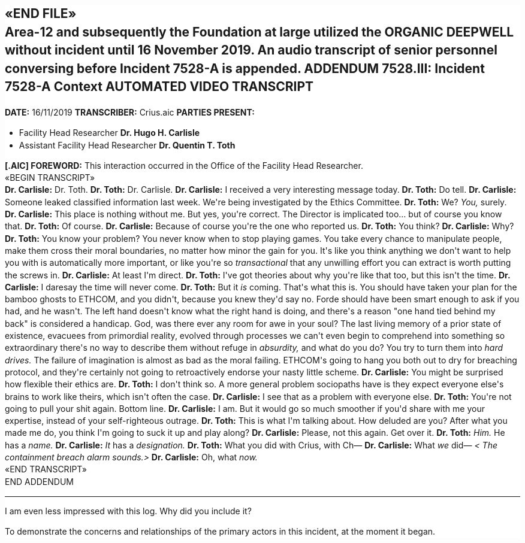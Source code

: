 «END FILE»  
Area-12 and subsequently the Foundation at large utilized the **ORGANIC DEEPWELL** without incident until 16 November 2019. An audio transcript of senior personnel conversing before Incident 7528-A is appended.
ADDENDUM 7528.III: Incident 7528-A Context
AUTOMATED VIDEO TRANSCRIPT  
---  
**DATE:** 16/11/2019 **TRANSCRIBER:** Crius.aic **PARTIES PRESENT:**
  * Facility Head Researcher **Dr. Hugo H. Carlisle**
  * Assistant Facility Head Researcher **Dr. Quentin T. Toth**

**[.AIC] FOREWORD:** This interaction occurred in the Office of the Facility Head Researcher.  
«BEGIN TRANSCRIPT»  
**Dr. Carlisle:** Dr. Toth. **Dr. Toth:** Dr. Carlisle. **Dr. Carlisle:** I received a very interesting message today. **Dr. Toth:** Do tell. **Dr. Carlisle:** Someone leaked classified information last week. We're being investigated by the Ethics Committee. **Dr. Toth:** We? _You,_ surely. **Dr. Carlisle:** This place is nothing without me. But yes, you're correct. The Director is implicated too… but of course you know that. **Dr. Toth:** Of course. **Dr. Carlisle:** Because of course you're the one who reported us. **Dr. Toth:** You think? **Dr. Carlisle:** Why? **Dr. Toth:** You know your problem? You never know when to stop playing games. You take every chance to manipulate people, make them cross their moral boundaries, no matter how minor the gain for you. It's like you think anything we don't want to help you with is automatically more important, or like you're so _transactional_ that any unwilling effort you can extract is worth putting the screws in. **Dr. Carlisle:** At least I'm direct. **Dr. Toth:** I've got theories about why you're like that too, but this isn't the time. **Dr. Carlisle:** I daresay the time will never come. **Dr. Toth:** But it _is_ coming. That's what this is. You should have taken your plan for the bamboo ghosts to ETHCOM, and you didn't, because you knew they'd say no. Forde should have been smart enough to ask if you had, and he wasn't. The left hand doesn't know what the right hand is doing, and there's a reason "one hand tied behind my back" is considered a handicap. God, was there ever any room for awe in your soul? The last living memory of a prior state of existence, evacuees from primordial reality, evolved through processes we can't even begin to comprehend into something so extraordinary there's no way to describe them without refuge in _absurdity,_ and what do you do? You try to turn them into _hard drives._ The failure of imagination is almost as bad as the moral failing. ETHCOM's going to hang you both out to dry for breaching protocol, and they're certainly not going to retroactively endorse your nasty little scheme. **Dr. Carlisle:** You might be surprised how flexible their ethics are. **Dr. Toth:** I don't think so. A more general problem sociopaths have is they expect everyone else's brains to work like theirs, which isn't often the case. **Dr. Carlisle:** I see that as a problem with everyone else. **Dr. Toth:** You're not going to pull your shit again. Bottom line. **Dr. Carlisle:** I am. But it would go so much smoother if you'd share with me your expertise, instead of your self-righteous outrage. **Dr. Toth:** This is what I'm talking about. How deluded are you? After what you made me do, you think I'm going to suck it up and play along? **Dr. Carlisle:** Please, not this again. Get over it. **Dr. Toth:** _Him._ He has a _name._ **Dr. Carlisle:** _It_ has a _designation._ **Dr. Toth:** What you did with Crius, with Ch— **Dr. Carlisle:** What _we_ did— _< The containment breach alarm sounds.>_ **Dr. Carlisle:** Oh, what _now._  
«END TRANSCRIPT»  
END ADDENDUM
* * *
I am even less impressed with this log. Why did you include it?  

To demonstrate the concerns and relationships of the primary actors in this incident, at the moment it began.  
